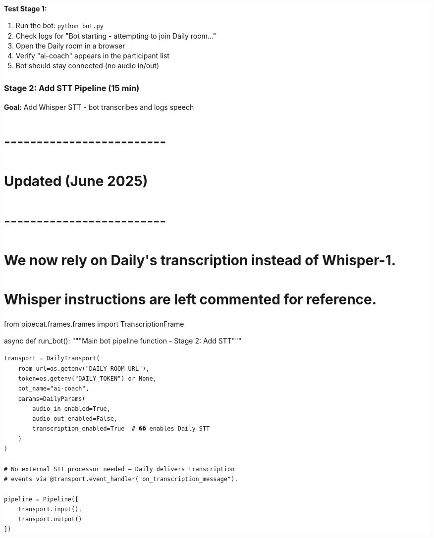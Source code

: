**Test Stage 1:**
1. Run the bot: `python bot.py`
2. Check logs for "Bot starting - attempting to join Daily room..."
3. Open the Daily room in a browser
4. Verify "ai-coach" appears in the participant list
5. Bot should stay connected (no audio in/out)

### Stage 2: Add STT Pipeline (15 min)
**Goal:** Add Whisper STT - bot transcribes and logs speech

# -------------------------
# Updated (June 2025)
# -------------------------
# We now rely on Daily's transcription instead of Whisper-1.
# Whisper instructions are left commented for reference.
from pipecat.frames.frames import TranscriptionFrame

async def run_bot():
    """Main bot pipeline function - Stage 2: Add STT"""
    
    transport = DailyTransport(
        room_url=os.getenv("DAILY_ROOM_URL"),
        token=os.getenv("DAILY_TOKEN") or None,
        bot_name="ai-coach",
        params=DailyParams(
            audio_in_enabled=True, 
            audio_out_enabled=False,
            transcription_enabled=True  # �� enables Daily STT
        )
    )

    # No external STT processor needed – Daily delivers transcription
    # events via @transport.event_handler("on_transcription_message").

    pipeline = Pipeline([
        transport.input(),
        transport.output()
    ])

